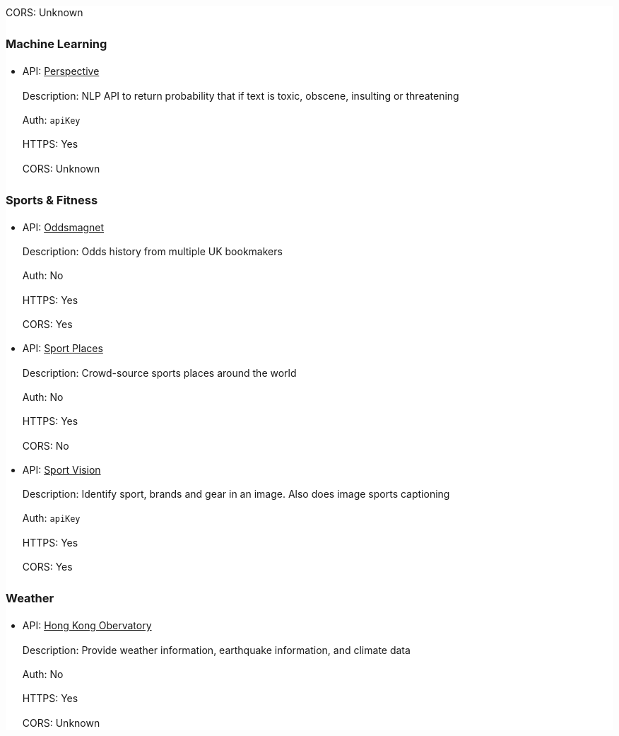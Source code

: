   CORS: Unknown



### Machine Learning

- API: [Perspective](https://perspectiveapi.com)

  Description: NLP API to return probability that if text is toxic, obscene, insulting or threatening

  Auth: `apiKey`

  HTTPS: Yes

  CORS: Unknown



### Sports & Fitness

- API: [Oddsmagnet](https://data.oddsmagnet.com)

  Description: Odds history from multiple UK bookmakers

  Auth: No

  HTTPS: Yes

  CORS: Yes


- API: [Sport Places](https://developers.decathlon.com/products/sport-places)

  Description: Crowd-source sports places around the world

  Auth: No

  HTTPS: Yes

  CORS: No


- API: [Sport Vision](https://developers.decathlon.com/products/sport-vision)

  Description: Identify sport, brands and gear in an image. Also does image sports captioning

  Auth: `apiKey`

  HTTPS: Yes

  CORS: Yes



### Weather

- API: [Hong Kong Obervatory](https://www.hko.gov.hk/en/abouthko/opendata_intro.htm)

  Description: Provide weather information, earthquake information, and climate data

  Auth: No

  HTTPS: Yes

  CORS: Unknown
